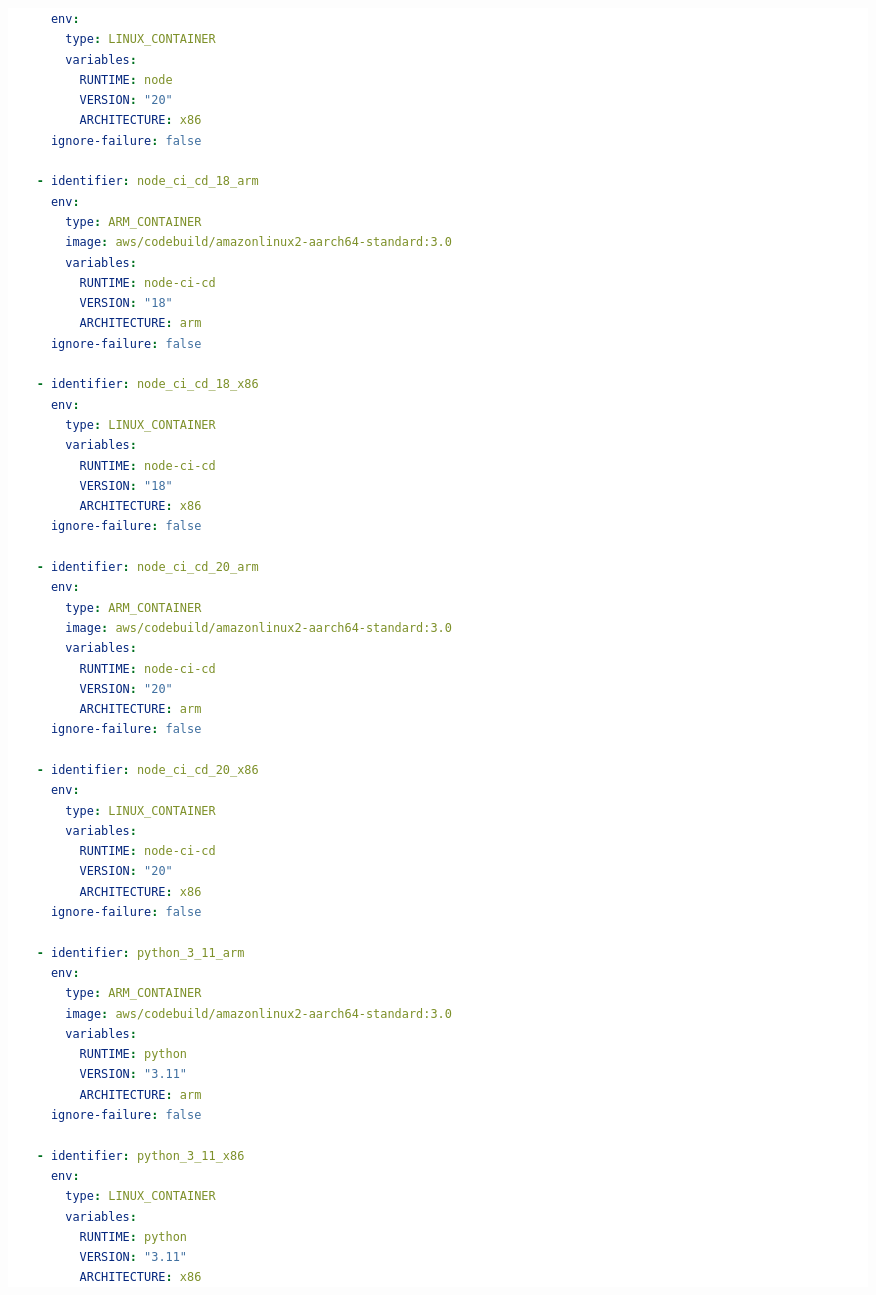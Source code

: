 ```yaml
      env:
        type: LINUX_CONTAINER
        variables:
          RUNTIME: node
          VERSION: "20"
          ARCHITECTURE: x86
      ignore-failure: false

    - identifier: node_ci_cd_18_arm
      env:
        type: ARM_CONTAINER
        image: aws/codebuild/amazonlinux2-aarch64-standard:3.0
        variables:
          RUNTIME: node-ci-cd
          VERSION: "18"
          ARCHITECTURE: arm
      ignore-failure: false

    - identifier: node_ci_cd_18_x86
      env:
        type: LINUX_CONTAINER
        variables:
          RUNTIME: node-ci-cd
          VERSION: "18"
          ARCHITECTURE: x86
      ignore-failure: false

    - identifier: node_ci_cd_20_arm
      env:
        type: ARM_CONTAINER
        image: aws/codebuild/amazonlinux2-aarch64-standard:3.0
        variables:
          RUNTIME: node-ci-cd
          VERSION: "20"
          ARCHITECTURE: arm
      ignore-failure: false

    - identifier: node_ci_cd_20_x86
      env:
        type: LINUX_CONTAINER
        variables:
          RUNTIME: node-ci-cd
          VERSION: "20"
          ARCHITECTURE: x86
      ignore-failure: false

    - identifier: python_3_11_arm
      env:
        type: ARM_CONTAINER
        image: aws/codebuild/amazonlinux2-aarch64-standard:3.0
        variables:
          RUNTIME: python
          VERSION: "3.11"
          ARCHITECTURE: arm
      ignore-failure: false

    - identifier: python_3_11_x86
      env:
        type: LINUX_CONTAINER
        variables:
          RUNTIME: python
          VERSION: "3.11"
          ARCHITECTURE: x86
```
